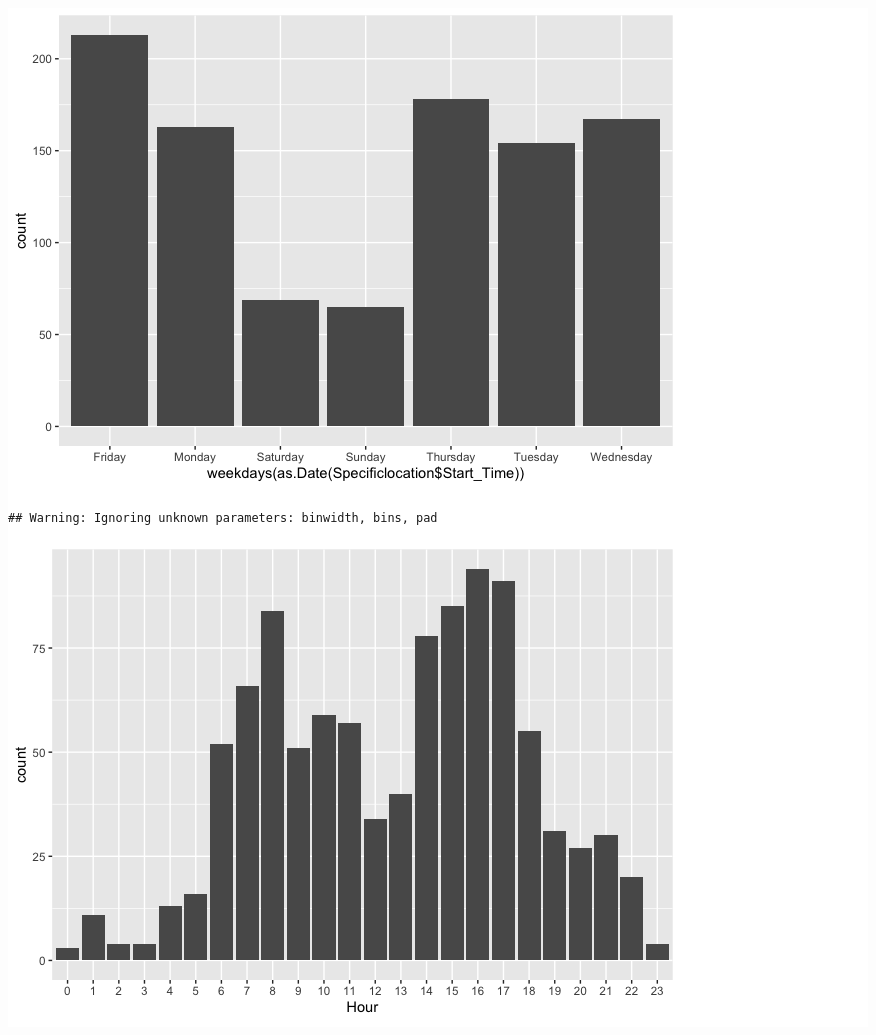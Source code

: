 ![](Acc_location_files/figure-gfm/unnamed-chunk-14-1.png)

    ## Warning: Ignoring unknown parameters: binwidth, bins, pad

![](Acc_location_files/figure-gfm/unnamed-chunk-15-1.png)
